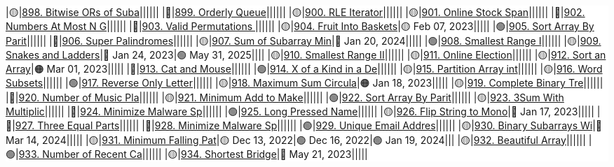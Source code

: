 |🟡|[898. Bitwise ORs of Suba]()||||||
|🔴|[899. Orderly Queue]()||||||
|🟡|[900. RLE Iterator]()||||||
|🟡|[901. Online Stock Span]()||||||
|🔴|[902. Numbers At Most N G]()||||||
|🔴|[903. Valid Permutations ]()||||||
|🟡|[904. Fruit Into Baskets]()|🟡 Feb 07, 2023|||||
|🟢|[905. Sort Array By Parit]()||||||
|🔴|[906. Super Palindromes]()||||||
|🟡|[907. Sum of Subarray Min]()|🔴 Jan 20, 2024|||||
|🟢|[908. Smallest Range I]()||||||
|🟡|[909. Snakes and Ladders](909.cpp)|🔴 Jan 24, 2023|🟢 May 31, 2025||||
|🟡|[910. Smallest Range II]()||||||
|🟡|[911. Online Election]()||||||
|🟡|[912. Sort an Array]()|🟠 Mar 01, 2023|||||
|🔴|[913. Cat and Mouse]()||||||
|🟢|[914. X of a Kind in a De]()||||||
|🟡|[915. Partition Array int]()||||||
|🟡|[916. Word Subsets]()||||||
|🟢|[917. Reverse Only Letter]()||||||
|🟡|[918. Maximum Sum Circula]()|🟠 Jan 18, 2023|||||
|🟡|[919. Complete Binary Tre]()||||||
|🔴|[920. Number of Music Pla]()||||||
|🟡|[921. Minimum Add to Make]()||||||
|🟢|[922. Sort Array By Parit]()||||||
|🟡|[923. 3Sum With Multiplic]()||||||
|🔴|[924. Minimize Malware Sp]()||||||
|🟢|[925. Long Pressed Name]()||||||
|🟡|[926. Flip String to Mono]()|🔴 Jan 17, 2023|||||
|🔴|[927. Three Equal Parts]()||||||
|🔴|[928. Minimize Malware Sp]()||||||
|🟢|[929. Unique Email Addres]()||||||
|🟡|[930. Binary Subarrays Wi]()|🔴 Mar 14, 2024|||||
|🟡|[931. Minimum Falling Pat]()|🟡 Dec 13, 2022|🟢 Dec 16, 2022|🟢 Jan 19, 2024|||
|🟡|[932. Beautiful Array]()||||||
|🟢|[933. Number of Recent Ca]()||||||
|🟡|[934. Shortest Bridge]()|🔴 May 21, 2023|||||